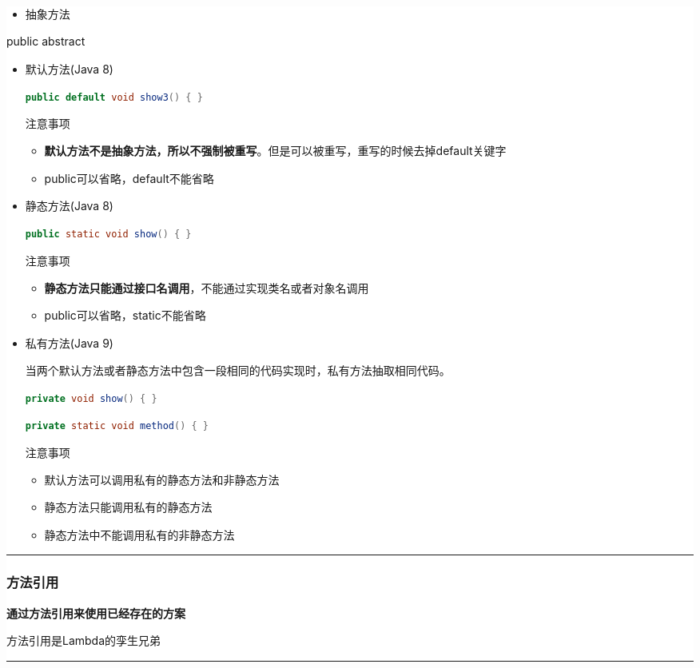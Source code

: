 - 抽象方法

public abstract

- 默认方法(Java 8)

  ```java
  public default void show3() { }
  ```

  注意事项

  - **默认方法不是抽象方法，所以不强制被重写**。但是可以被重写，重写的时候去掉default关键字

  - public可以省略，default不能省略

  

- 静态方法(Java 8)

  ```java
  public static void show() { }
  ```

  注意事项

  - **静态方法只能通过接口名调用**，不能通过实现类名或者对象名调用

  - public可以省略，static不能省略

  

- 私有方法(Java 9)

  当两个默认方法或者静态方法中包含一段相同的代码实现时，私有方法抽取相同代码。

  ```java
  private void show() { }
  ```

  ```java
  private static void method() { }
  ```

  注意事项

  - 默认方法可以调用私有的静态方法和非静态方法

  - 静态方法只能调用私有的静态方法

  - 静态方法中不能调用私有的非静态方法



---

### 方法引用

**通过方法引用来使用已经存在的方案**

方法引用是Lambda的孪生兄弟



---
